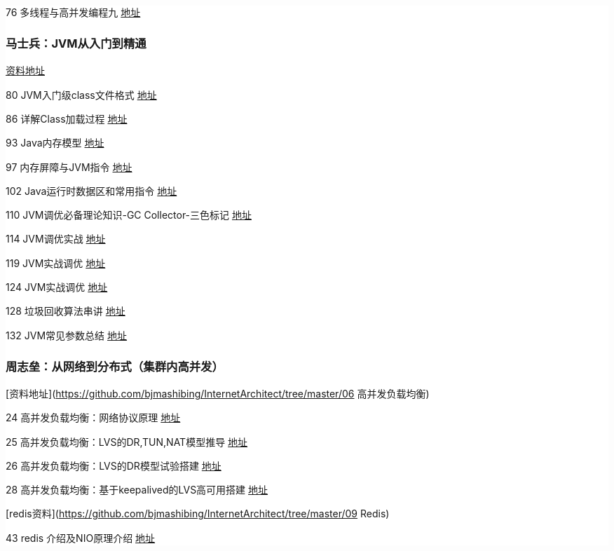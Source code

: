 76 多线程与高并发编程九 [地址](https://ke.qq.com/webcourse/index.html#cid=398381&term_id=100475149&taid=3385654000358445&type=1024&vid=5285890795040042548)

### 马士兵：JVM从入门到精通

[资料地址](https://github.com/bjmashibing/JVM)

80 JVM入门级class文件格式 [地址](https://ke.qq.com/webcourse/index.html#cid=398381&term_id=100475149&taid=3385671180227629&type=1024&vid=5285890795254417183)

86 详解Class加载过程 [地址](https://ke.qq.com/webcourse/index.html#cid=398381&term_id=100475149&taid=3385696950031405&type=1024&vid=5285890795495098927)

93 Java内存模型 [地址](https://ke.qq.com/webcourse/index.html#cid=398381&term_id=100475149&taid=4067196590756909&type=1024&vid=5285890795710259061)

97 内存屏障与JVM指令 [地址](https://ke.qq.com/webcourse/index.html#cid=398381&term_id=100475149&taid=4067213770626093&type=1024&vid=5285890795920195540)

102 Java运行时数据区和常用指令 [地址](https://ke.qq.com/webcourse/index.html#cid=398381&term_id=100475149&taid=4067235245462573&type=1024&vid=5285890796130155429)

110 JVM调优必备理论知识-GC Collector-三色标记 [地址](https://ke.qq.com/webcourse/index.html#cid=398381&term_id=100475149&taid=4067269605200941&type=1024&vid=5285890796558161975)

114 JVM调优实战 [地址](https://ke.qq.com/webcourse/index.html#cid=398381&term_id=100475149&taid=4067286785070125&type=1024&vid=5285890796770442292)

119 JVM实战调优 [地址](https://ke.qq.com/webcourse/index.html#cid=398381&term_id=100475149&taid=4067308259906605&type=1024&vid=5285890797005699401)

124 JVM实战调优 [地址](https://ke.qq.com/webcourse/index.html#cid=398381&term_id=100475149&taid=4067329734743085&type=1024&vid=5285890797384112958)

128 垃圾回收算法串讲 [地址](https://ke.qq.com/webcourse/index.html#cid=398381&term_id=100475149&taid=4067346914612269&type=1024&vid=5285890797630925075)

132 JVM常见参数总结 [地址](https://ke.qq.com/webcourse/index.html#cid=398381&term_id=100475149&taid=4067364094481453&type=1024&vid=5285890797958593897)

### 周志垒：从网络到分布式（集群内高并发）

[资料地址](https://github.com/bjmashibing/InternetArchitect/tree/master/06 高并发负载均衡)

24 高并发负载均衡：网络协议原理 [地址](https://ke.qq.com/webcourse/index.html#cid=398381&term_id=100475149&taid=3385473611732013&type=1024&vid=5285890793326178319)

25 高并发负载均衡：LVS的DR,TUN,NAT模型推导 [地址](https://ke.qq.com/webcourse/index.html#cid=398381&term_id=100475149&taid=3385477906699309&type=1024&vid=5285890791944493841)

26 高并发负载均衡：LVS的DR模型试验搭建 [地址](https://ke.qq.com/webcourse/index.html#cid=398381&term_id=100475149&taid=3385482201666605&type=1024&vid=5285890792025153609)

28 高并发负载均衡：基于keepalived的LVS高可用搭建 [地址](https://ke.qq.com/webcourse/index.html#cid=398381&term_id=100475149&taid=3385486496633901&type=1024&vid=5285890792148439218)

[redis资料](https://github.com/bjmashibing/InternetArchitect/tree/master/09 Redis)

43 redis 介绍及NIO原理介绍 [地址](https://ke.qq.com/webcourse/index.html#cid=398381&term_id=100475149&taid=3799285120767021&type=1024&vid=5285890793309969846)
